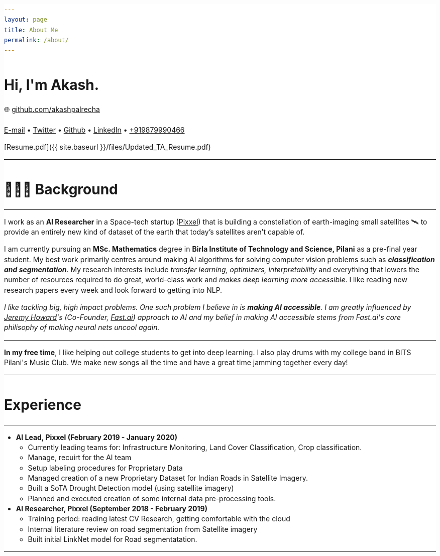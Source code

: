 ```yaml
---
layout: page
title: About Me
permalink: /about/
---
```


# Hi, I'm Akash.

🌐 [github.com/akashpalrecha](https://github.com/akashpalrecha) <br><br>
[E-mail](mailto:akash@pixxel.co.in) • [Twitter](https://twitter.com/akashpalrecha98) • [Github](https://github.com/akashpalrecha) • [LinkedIn](https://www.linkedin.com/in/akashpalrecha/) • [+919879990466](#)


[Resume.pdf]({{ site.baseurl }}/files/Updated_TA_Resume.pdf)

---

# 👨🏻‍🎓 Background

---
I work as an **AI Researcher** in a Space-tech startup ([Pixxel](http://pixxel.co.in)) that is building a constellation of earth-imaging small satellites 🛰 to provide an entirely new kind of dataset of the earth that today’s satellites aren’t capable of.

I am currently pursuing an **MSc. Mathematics** degree in **Birla Institute of Technology and Science, Pilani** as a pre-final year student. My best work primarily centres around making AI algorithms for solving computer vision problems such as ***classification and segmentation***. My research interests include *transfer learning, optimizers, interpretability* and everything that lowers the number of resources required to do great, world-class work and *makes deep learning more accessible*. I like reading new research papers every week and look forward to getting into NLP.

*I like tackling big, high impact problems. One such problem I believe in is **making AI accessible**. I am greatly influenced by [Jeremy Howard](https://www.fast.ai/about/#jeremy)'s (Co-Founder, [Fast.ai](https://www.fast.ai/)) approach to AI and my belief in making AI accessible stems from Fast.ai's core philisophy of making neural nets uncool again.* 

---

**In my free time**, I like helping out college students to get into deep learning. I also play drums with my college band in BITS Pilani's Music Club. We make new songs all the time and have a great time jamming together every day!

---

# Experience

---

- **AI Lead, Pixxel (February 2019 - January 2020)**
    - Currently leading teams for: Infrastructure Monitoring, Land Cover Classification, Crop classification.
    - Manage, recuirt for the AI team
    - Setup labeling procedures for Proprietary Data
    - Managed creation of a new Proprietary Dataset for Indian Roads in Satellite Imagery.
    - Built a SoTA Drought Detection model (using satellite imagery)
    - Planned and executed creation of some internal data pre-processing tools.
- **AI Researcher, Pixxel (September 2018 - February 2019)**
    - Training period: reading latest CV Research, getting comfortable with the cloud
    - Internal literature review on road segmentation from Satellite imagery
    - Built initial LinkNet model for Road segmentatation.

---